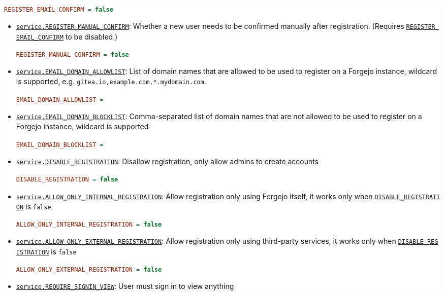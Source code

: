   ```ini
  REGISTER_EMAIL_CONFIRM = false
  ```

- <a name="service.REGISTER_MANUAL_CONFIRM" href="#service.REGISTER_MANUAL_CONFIRM">`service.REGISTER_MANUAL_CONFIRM`</a>:
  Whether a new user needs to be confirmed manually after registration. (Requires <a href="#service.REGISTER_EMAIL_CONFIRM">`REGISTER_EMAIL_CONFIRM`</a> to be disabled.)

  ```ini
  REGISTER_MANUAL_CONFIRM = false
  ```

- <a name="service.EMAIL_DOMAIN_ALLOWLIST" href="#service.EMAIL_DOMAIN_ALLOWLIST">`service.EMAIL_DOMAIN_ALLOWLIST`</a>:
  List of domain names that are allowed to be used to register on a Forgejo instance, wildcard is supported,
  e.g. `gitea.io,example.com,*.mydomain.com`.

  ```ini
  EMAIL_DOMAIN_ALLOWLIST =
  ```

- <a name="service.EMAIL_DOMAIN_BLOCKLIST" href="#service.EMAIL_DOMAIN_BLOCKLIST">`service.EMAIL_DOMAIN_BLOCKLIST`</a>:
  Comma-separated list of domain names that are not allowed to be used to register on a Forgejo instance, wildcard is supported

  ```ini
  EMAIL_DOMAIN_BLOCKLIST =
  ```

- <a name="service.DISABLE_REGISTRATION" href="#service.DISABLE_REGISTRATION">`service.DISABLE_REGISTRATION`</a>:
  Disallow registration, only allow admins to create accounts

  ```ini
  DISABLE_REGISTRATION = false
  ```

- <a name="service.ALLOW_ONLY_INTERNAL_REGISTRATION" href="#service.ALLOW_ONLY_INTERNAL_REGISTRATION">`service.ALLOW_ONLY_INTERNAL_REGISTRATION`</a>:
  Allow registration only using Forgejo itself, it works only when <a href="#service.DISABLE_REGISTRATION">`DISABLE_REGISTRATION`</a> is `false`

  ```ini
  ALLOW_ONLY_INTERNAL_REGISTRATION = false
  ```

- <a name="service.ALLOW_ONLY_EXTERNAL_REGISTRATION" href="#service.ALLOW_ONLY_EXTERNAL_REGISTRATION">`service.ALLOW_ONLY_EXTERNAL_REGISTRATION`</a>:
  Allow registration only using third-party services, it works only when <a href="#service.DISABLE_REGISTRATION">`DISABLE_REGISTRATION`</a> is `false`

  ```ini
  ALLOW_ONLY_EXTERNAL_REGISTRATION = false
  ```

- <a name="service.REQUIRE_SIGNIN_VIEW" href="#service.REQUIRE_SIGNIN_VIEW">`service.REQUIRE_SIGNIN_VIEW`</a>:
  User must sign in to view anything
